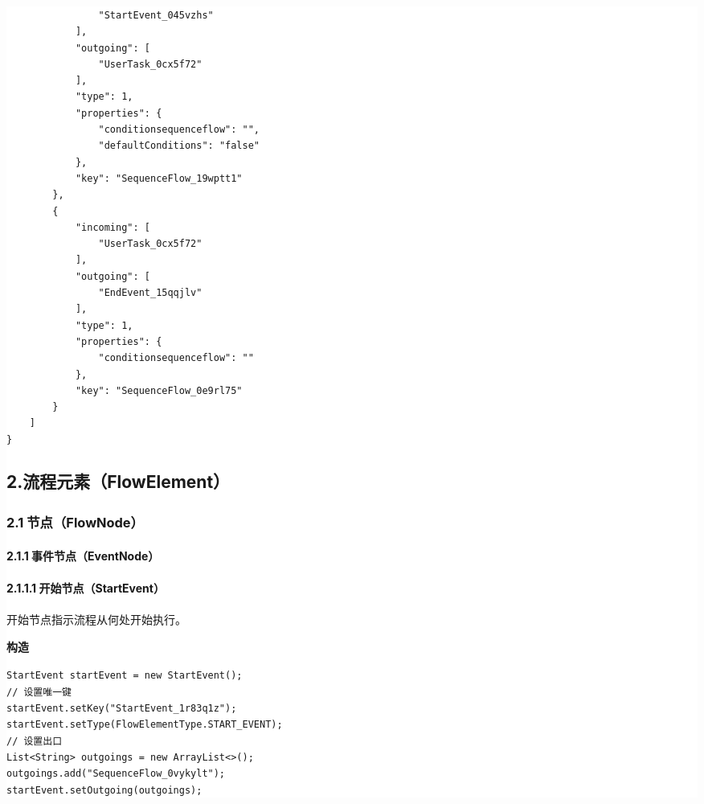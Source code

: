 ```
                "StartEvent_045vzhs"
            ],
            "outgoing": [
                "UserTask_0cx5f72"
            ],
            "type": 1,
            "properties": {
                "conditionsequenceflow": "",
                "defaultConditions": "false"
            },
            "key": "SequenceFlow_19wptt1"
        },
        {
            "incoming": [
                "UserTask_0cx5f72"
            ],
            "outgoing": [
                "EndEvent_15qqjlv"
            ],
            "type": 1,
            "properties": {
                "conditionsequenceflow": ""
            },
            "key": "SequenceFlow_0e9rl75"
        }
    ]
}
```

## 2.流程元素（FlowElement）

### 2.1 节点（FlowNode）

#### 2.1.1 事件节点（EventNode）

#### 2.1.1.1 开始节点（StartEvent）

开始节点指示流程从何处开始执行。

**构造**

```
StartEvent startEvent = new StartEvent();
// 设置唯一键
startEvent.setKey("StartEvent_1r83q1z");
startEvent.setType(FlowElementType.START_EVENT);
// 设置出口
List<String> outgoings = new ArrayList<>();
outgoings.add("SequenceFlow_0vykylt");
startEvent.setOutgoing(outgoings);
```
